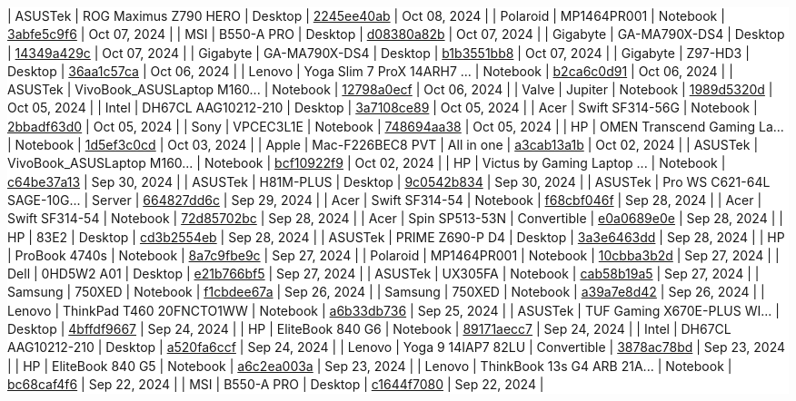 | ASUSTek       | ROG Maximus Z790 HERO       | Desktop     | [2245ee40ab](https://linux-hardware.org/?probe=2245ee40ab) | Oct 08, 2024 |
| Polaroid      | MP1464PR001                 | Notebook    | [3abfe5c9f6](https://linux-hardware.org/?probe=3abfe5c9f6) | Oct 07, 2024 |
| MSI           | B550-A PRO                  | Desktop     | [d08380a82b](https://linux-hardware.org/?probe=d08380a82b) | Oct 07, 2024 |
| Gigabyte      | GA-MA790X-DS4               | Desktop     | [14349a429c](https://linux-hardware.org/?probe=14349a429c) | Oct 07, 2024 |
| Gigabyte      | GA-MA790X-DS4               | Desktop     | [b1b3551bb8](https://linux-hardware.org/?probe=b1b3551bb8) | Oct 07, 2024 |
| Gigabyte      | Z97-HD3                     | Desktop     | [36aa1c57ca](https://linux-hardware.org/?probe=36aa1c57ca) | Oct 06, 2024 |
| Lenovo        | Yoga Slim 7 ProX 14ARH7 ... | Notebook    | [b2ca6c0d91](https://linux-hardware.org/?probe=b2ca6c0d91) | Oct 06, 2024 |
| ASUSTek       | VivoBook_ASUSLaptop M160... | Notebook    | [12798a0ecf](https://linux-hardware.org/?probe=12798a0ecf) | Oct 06, 2024 |
| Valve         | Jupiter                     | Notebook    | [1989d5320d](https://linux-hardware.org/?probe=1989d5320d) | Oct 05, 2024 |
| Intel         | DH67CL AAG10212-210         | Desktop     | [3a7108ce89](https://linux-hardware.org/?probe=3a7108ce89) | Oct 05, 2024 |
| Acer          | Swift SF314-56G             | Notebook    | [2bbadf63d0](https://linux-hardware.org/?probe=2bbadf63d0) | Oct 05, 2024 |
| Sony          | VPCEC3L1E                   | Notebook    | [748694aa38](https://linux-hardware.org/?probe=748694aa38) | Oct 05, 2024 |
| HP            | OMEN Transcend Gaming La... | Notebook    | [1d5ef3c0cd](https://linux-hardware.org/?probe=1d5ef3c0cd) | Oct 03, 2024 |
| Apple         | Mac-F226BEC8 PVT            | All in one  | [a3cab13a1b](https://linux-hardware.org/?probe=a3cab13a1b) | Oct 02, 2024 |
| ASUSTek       | VivoBook_ASUSLaptop M160... | Notebook    | [bcf10922f9](https://linux-hardware.org/?probe=bcf10922f9) | Oct 02, 2024 |
| HP            | Victus by Gaming Laptop ... | Notebook    | [c64be37a13](https://linux-hardware.org/?probe=c64be37a13) | Sep 30, 2024 |
| ASUSTek       | H81M-PLUS                   | Desktop     | [9c0542b834](https://linux-hardware.org/?probe=9c0542b834) | Sep 30, 2024 |
| ASUSTek       | Pro WS C621-64L SAGE-10G... | Server      | [664827dd6c](https://linux-hardware.org/?probe=664827dd6c) | Sep 29, 2024 |
| Acer          | Swift SF314-54              | Notebook    | [f68cbf046f](https://linux-hardware.org/?probe=f68cbf046f) | Sep 28, 2024 |
| Acer          | Swift SF314-54              | Notebook    | [72d85702bc](https://linux-hardware.org/?probe=72d85702bc) | Sep 28, 2024 |
| Acer          | Spin SP513-53N              | Convertible | [e0a0689e0e](https://linux-hardware.org/?probe=e0a0689e0e) | Sep 28, 2024 |
| HP            | 83E2                        | Desktop     | [cd3b2554eb](https://linux-hardware.org/?probe=cd3b2554eb) | Sep 28, 2024 |
| ASUSTek       | PRIME Z690-P D4             | Desktop     | [3a3e6463dd](https://linux-hardware.org/?probe=3a3e6463dd) | Sep 28, 2024 |
| HP            | ProBook 4740s               | Notebook    | [8a7c9fbe9c](https://linux-hardware.org/?probe=8a7c9fbe9c) | Sep 27, 2024 |
| Polaroid      | MP1464PR001                 | Notebook    | [10cbba3b2d](https://linux-hardware.org/?probe=10cbba3b2d) | Sep 27, 2024 |
| Dell          | 0HD5W2 A01                  | Desktop     | [e21b766bf5](https://linux-hardware.org/?probe=e21b766bf5) | Sep 27, 2024 |
| ASUSTek       | UX305FA                     | Notebook    | [cab58b19a5](https://linux-hardware.org/?probe=cab58b19a5) | Sep 27, 2024 |
| Samsung       | 750XED                      | Notebook    | [f1cbdee67a](https://linux-hardware.org/?probe=f1cbdee67a) | Sep 26, 2024 |
| Samsung       | 750XED                      | Notebook    | [a39a7e8d42](https://linux-hardware.org/?probe=a39a7e8d42) | Sep 26, 2024 |
| Lenovo        | ThinkPad T460 20FNCTO1WW    | Notebook    | [a6b33db736](https://linux-hardware.org/?probe=a6b33db736) | Sep 25, 2024 |
| ASUSTek       | TUF Gaming X670E-PLUS WI... | Desktop     | [4bffdf9667](https://linux-hardware.org/?probe=4bffdf9667) | Sep 24, 2024 |
| HP            | EliteBook 840 G6            | Notebook    | [89171aecc7](https://linux-hardware.org/?probe=89171aecc7) | Sep 24, 2024 |
| Intel         | DH67CL AAG10212-210         | Desktop     | [a520fa6ccf](https://linux-hardware.org/?probe=a520fa6ccf) | Sep 24, 2024 |
| Lenovo        | Yoga 9 14IAP7 82LU          | Convertible | [3878ac78bd](https://linux-hardware.org/?probe=3878ac78bd) | Sep 23, 2024 |
| HP            | EliteBook 840 G5            | Notebook    | [a6c2ea003a](https://linux-hardware.org/?probe=a6c2ea003a) | Sep 23, 2024 |
| Lenovo        | ThinkBook 13s G4 ARB 21A... | Notebook    | [bc68caf4f6](https://linux-hardware.org/?probe=bc68caf4f6) | Sep 22, 2024 |
| MSI           | B550-A PRO                  | Desktop     | [c1644f7080](https://linux-hardware.org/?probe=c1644f7080) | Sep 22, 2024 |